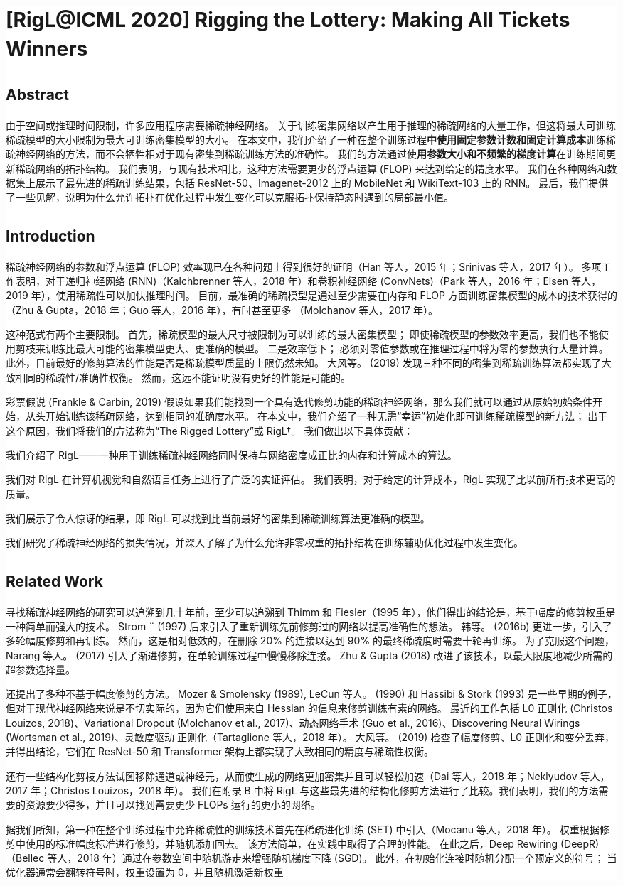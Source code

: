 # [RigL@ICML 2020] Rigging the Lottery: Making All Tickets Winners

## Abstract

由于空间或推理时间限制，许多应用程序需要稀疏神经网络。 关于训练密集网络以产生用于推理的稀疏网络的大量工作，但这将最大可训练稀疏模型的大小限制为最大可训练密集模型的大小。 在本文中，我们介绍了一种在整个训练过程**中使用固定参数计数和固定计算成本**训练稀疏神经网络的方法，而不会牺牲相对于现有密集到稀疏训练方法的准确性。 我们的方法通过使**用参数大小和不频繁的梯度计算**在训练期间更新稀疏网络的拓扑结构。 我们表明，与现有技术相比，这种方法需要更少的浮点运算 (FLOP) 来达到给定的精度水平。 我们在各种网络和数据集上展示了最先进的稀疏训练结果，包括 ResNet-50、Imagenet-2012 上的 MobileNet 和 WikiText-103 上的 RNN。 最后，我们提供了一些见解，说明为什么允许拓扑在优化过程中发生变化可以克服拓扑保持静态时遇到的局部最小值。



## Introduction

稀疏神经网络的参数和浮点运算 (FLOP) 效率现已在各种问题上得到很好的证明（Han 等人，2015 年；Srinivas 等人，2017 年）。 多项工作表明，对于递归神经网络 (RNN)（Kalchbrenner 等人，2018 年）和卷积神经网络 (ConvNets)（Park 等人，2016 年；Elsen 等人，2019 年），使用稀疏性可以加快推理时间。 目前，最准确的稀疏模型是通过至少需要在内存和 FLOP 方面训练密集模型的成本的技术获得的（Zhu & Gupta，2018 年；Guo 等人，2016 年），有时甚至更多 （Molchanov 等人，2017 年）。

这种范式有两个主要限制。 首先，稀疏模型的最大尺寸被限制为可以训练的最大密集模型； 即使稀疏模型的参数效率更高，我们也不能使用剪枝来训练比最大可能的密集模型更大、更准确的模型。 二是效率低下； 必须对零值参数或在推理过程中将为零的参数执行大量计算。 此外，目前最好的修剪算法的性能是否是稀疏模型质量的上限仍然未知。 大风等。 (2019) 发现三种不同的密集到稀疏训练算法都实现了大致相同的稀疏性/准确性权衡。 然而，这远不能证明没有更好的性能是可能的。

彩票假说 (Frankle & Carbin, 2019) 假设如果我们能找到一个具有迭代修剪功能的稀疏神经网络，那么我们就可以通过从原始初始条件开始，从头开始训练该稀疏网络，达到相同的准确度水平。 在本文中，我们介绍了一种无需“幸运”初始化即可训练稀疏模型的新方法； 出于这个原因，我们将我们的方法称为“The Rigged Lottery”或 RigL†。 我们做出以下具体贡献：

我们介绍了 RigL——一种用于训练稀疏神经网络同时保持与网络密度成正比的内存和计算成本的算法。

我们对 RigL 在计算机视觉和自然语言任务上进行了广泛的实证评估。 我们表明，对于给定的计算成本，RigL 实现了比以前所有技术更高的质量。

我们展示了令人惊讶的结果，即 RigL 可以找到比当前最好的密集到稀疏训练算法更准确的模型。

我们研究了稀疏神经网络的损失情况，并深入了解了为什么允许非零权重的拓扑结构在训练辅助优化过程中发生变化。



## Related Work

寻找稀疏神经网络的研究可以追溯到几十年前，至少可以追溯到 Thimm 和 Fiesler（1995 年），他们得出的结论是，基于幅度的修剪权重是一种简单而强大的技术。 Strom ¨ (1997) 后来引入了重新训练先前修剪过的网络以提高准确性的想法。 韩等。 (2016b) 更进一步，引入了多轮幅度修剪和再训练。 然而，这是相对低效的，在删除 20% 的连接以达到 90% 的最终稀疏度时需要十轮再训练。 为了克服这个问题，Narang 等人。 (2017) 引入了渐进修剪，在单轮训练过程中慢慢移除连接。 Zhu & Gupta (2018) 改进了该技术，以最大限度地减少所需的超参数选择量。

还提出了多种不基于幅度修剪的方法。 Mozer & Smolensky (1989), LeCun 等人。 (1990) 和 Hassibi & Stork (1993) 是一些早期的例子，但对于现代神经网络来说是不切实际的，因为它们使用来自 Hessian 的信息来修剪训练有素的网络。 最近的工作包括 L0 正则化 (Christos Louizos, 2018)、Variational Dropout (Molchanov et al., 2017)、动态网络手术 (Guo et al., 2016)、Discovering Neural Wirings (Wortsman et al., 2019)、灵敏度驱动 正则化（Tartaglione 等人，2018 年）。 大风等。 (2019) 检查了幅度修剪、L0 正则化和变分丢弃，并得出结论，它们在 ResNet-50 和 Transformer 架构上都实现了大致相同的精度与稀疏性权衡。

还有一些结构化剪枝方法试图移除通道或神经元，从而使生成的网络更加密集并且可以轻松加速（Dai 等人，2018 年；Neklyudov 等人，2017 年；Christos Louizos，2018 年）。 我们在附录 B 中将 RigL 与这些最先进的结构化修剪方法进行了比较。我们表明，我们的方法需要的资源要少得多，并且可以找到需要更少 FLOPs 运行的更小的网络。

据我们所知，第一种在整个训练过程中允许稀疏性的训练技术首先在稀疏进化训练 (SET) 中引入（Mocanu 等人，2018 年）。 权重根据修剪中使用的标准幅度标准进行修剪，并随机添加回去。 该方法简单，在实践中取得了合理的性能。 在此之后，Deep Rewiring (DeepR)（Bellec 等人，2018 年）通过在参数空间中随机游走来增强随机梯度下降 (SGD)。 此外，在初始化连接时随机分配一个预定义的符号； 当优化器通常会翻转符号时，权重设置为 0，并且随机激活新权重
